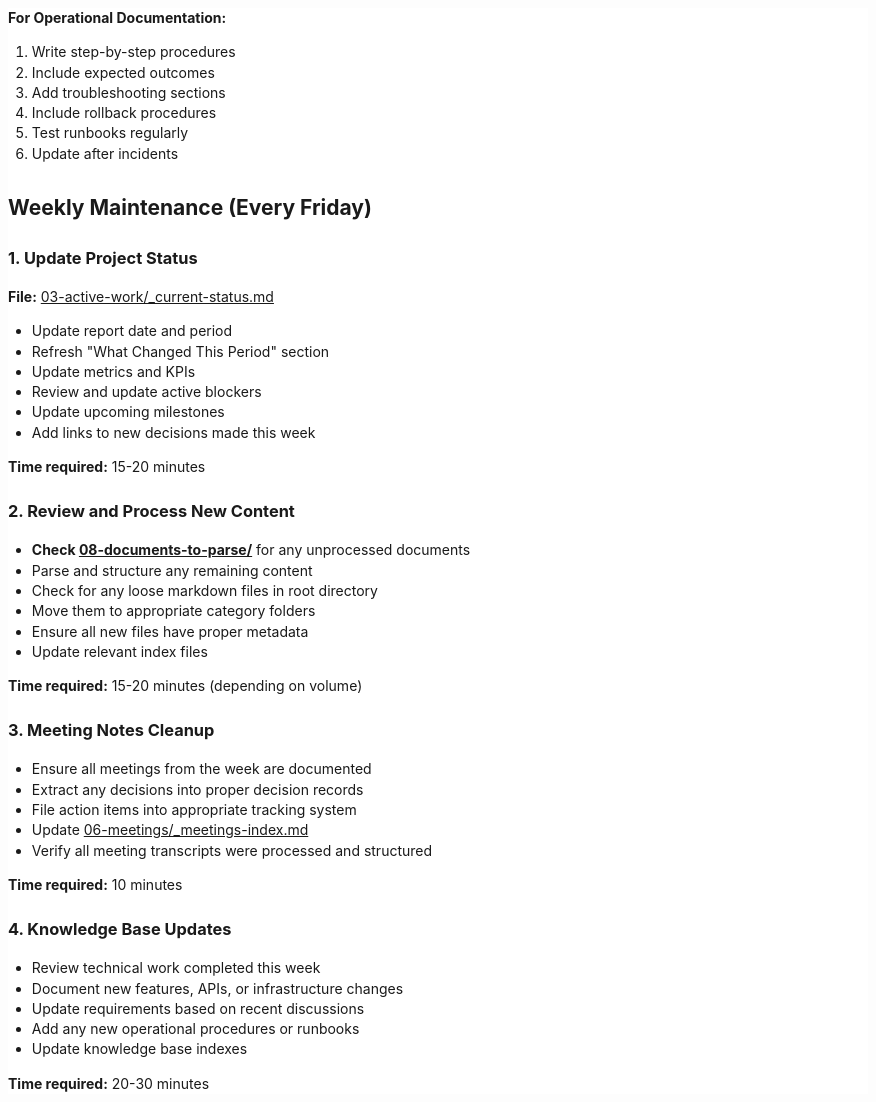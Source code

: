 **For Operational Documentation:**

1. Write step-by-step procedures
2. Include expected outcomes
3. Add troubleshooting sections
4. Include rollback procedures
5. Test runbooks regularly
6. Update after incidents

## Weekly Maintenance (Every Friday)

### 1. Update Project Status

**File:** [03-active-work/\_current-status.md](../03-active-work/_current-status.md)

- Update report date and period
- Refresh "What Changed This Period" section
- Update metrics and KPIs
- Review and update active blockers
- Update upcoming milestones
- Add links to new decisions made this week

**Time required:** 15-20 minutes

### 2. Review and Process New Content

- **Check [08-documents-to-parse/](../08-documents-to-parse/)** for any unprocessed documents
- Parse and structure any remaining content
- Check for any loose markdown files in root directory
- Move them to appropriate category folders
- Ensure all new files have proper metadata
- Update relevant index files

**Time required:** 15-20 minutes (depending on volume)

### 3. Meeting Notes Cleanup

- Ensure all meetings from the week are documented
- Extract any decisions into proper decision records
- File action items into appropriate tracking system
- Update [06-meetings/\_meetings-index.md](../06-meetings/_meetings-index.md)
- Verify all meeting transcripts were processed and structured

**Time required:** 10 minutes

### 4. Knowledge Base Updates

- Review technical work completed this week
- Document new features, APIs, or infrastructure changes
- Update requirements based on recent discussions
- Add any new operational procedures or runbooks
- Update knowledge base indexes

**Time required:** 20-30 minutes
